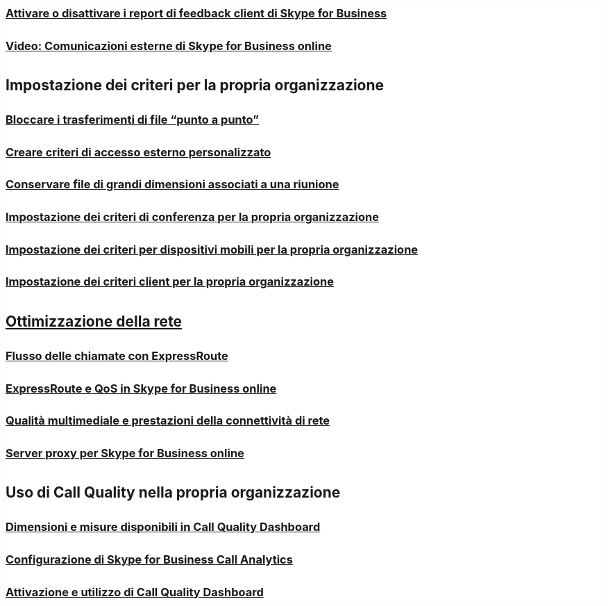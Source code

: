 ### [Attivare o disattivare i report di feedback client di Skype for Business](../set-up-skype-for-business-online/turn-on-or-off-skype-for-business-client-feedback-reporting.md)
### [Video: Comunicazioni esterne di Skype for Business online](../set-up-skype-for-business-online/video-skype-for-business-online-external-communications.md)

## Impostazione dei criteri per la propria organizzazione 
### [Bloccare i trasferimenti di file “punto a punto”](../set-up-policies-in-your-organization/block-point-to-point-file-transfers.md)
### [Creare criteri di accesso esterno personalizzato](../set-up-policies-in-your-organization/create-custom-external-access-policies.md)
### [Conservare file di grandi dimensioni associati a una riunione](../set-up-policies-in-your-organization/retaining-large-files-attached-to-a-meeting.md)
### [Impostazione dei criteri di conferenza per la propria organizzazione](../set-up-policies-in-your-organization/set-up-conferencing-policies-for-your-organization.md)
### [Impostazione dei criteri per dispositivi mobili per la propria organizzazione](../set-up-policies-in-your-organization/set-up-mobile-policies-for-your-organization.md)
### [Impostazione dei criteri client per la propria organizzazione](../set-up-policies-in-your-organization/set-up-client-policies-for-your-organization.md)

## [Ottimizzazione della rete](../optimizing-your-network/optimizing-your-network.md)
### [Flusso delle chiamate con ExpressRoute](../optimizing-your-network/call-flow-using-expressroute.md)
### [ExpressRoute e QoS in Skype for Business online](../optimizing-your-network/expressroute-and-qos-in-skype-for-business-online.md)
### [Qualità multimediale e prestazioni della connettività di rete](../optimizing-your-network/media-quality-and-network-connectivity-performance.md)
### [Server proxy per Skype for Business online](../optimizing-your-network/proxy-servers-for-skype-for-business-online.md)

## Uso di Call Quality nella propria organizzazione
### [Dimensioni e misure disponibili in Call Quality Dashboard](../using-call-quality-in-your-organization/dimensions-and-measures-available-in-call-quality-dashboard.md)
### [Configurazione di Skype for Business Call Analytics](../using-call-quality-in-your-organization/set-up-call-analytics.md)
### [Attivazione e utilizzo di Call Quality Dashboard](../using-call-quality-in-your-organization/turning-on-and-using-call-quality-dashboard.md)